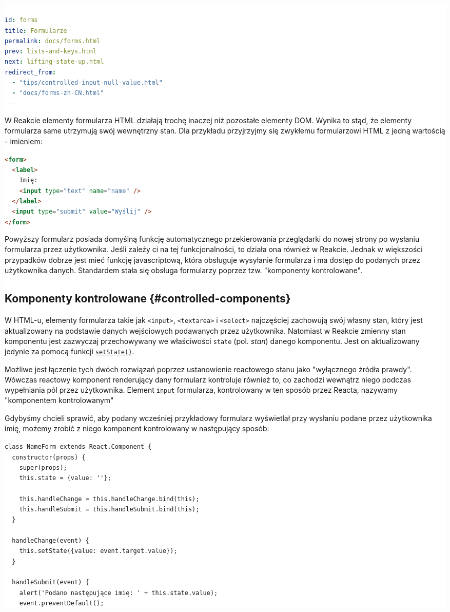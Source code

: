 ```yaml
---
id: forms
title: Formularze
permalink: docs/forms.html
prev: lists-and-keys.html
next: lifting-state-up.html
redirect_from:
  - "tips/controlled-input-null-value.html"
  - "docs/forms-zh-CN.html"
---
```


W Reakcie elementy formularza HTML działają trochę inaczej niż pozostałe elementy DOM. Wynika to stąd, że elementy formularza same utrzymują swój wewnętrzny stan. Dla przykładu przyjrzyjmy się zwykłemu formularzowi HTML z jedną wartością - imieniem:

```html
<form>
  <label>
    Imię:
    <input type="text" name="name" />
  </label>
  <input type="submit" value="Wyślij" />
</form>
```

Powyższy formularz posiada domyślną funkcję automatycznego przekierowania przeglądarki do nowej strony po wysłaniu formularza przez użytkownika. Jeśli zależy ci na tej funkcjonalności, to działa ona również w Reakcie. Jednak w większości przypadków dobrze jest mieć funkcję javascriptową, która obsługuje wysyłanie formularza i ma dostęp do podanych przez użytkownika danych. Standardem stała się obsługa formularzy poprzez tzw. "komponenty kontrolowane".

## Komponenty kontrolowane {#controlled-components}

W HTML-u, elementy formularza takie jak `<input>`, `<textarea>` i `<select>` najczęściej zachowują swój własny stan, który jest aktualizowany na podstawie danych wejściowych podawanych przez użytkownika. Natomiast w Reakcie zmienny stan komponentu jest zazwyczaj przechowywany we właściwości `state` (pol. *stan*) danego komponentu. Jest on aktualizowany jedynie za pomocą funkcji [`setState()`](/docs/react-component.html#setstate).

Możliwe jest łączenie tych dwóch rozwiązań poprzez ustanowienie reactowego stanu jako "wyłącznego źródła prawdy". Wówczas reactowy komponent renderujący dany formularz kontroluje również to, co zachodzi wewnątrz niego podczas wypełniania pól przez użytkownika. Element `input` formularza, kontrolowany w ten sposób przez Reacta, nazywamy "komponentem kontrolowanym"

Gdybyśmy chcieli sprawić, aby podany wcześniej przykładowy formularz wyświetlał przy wysłaniu podane przez użytkownika imię, możemy zrobić z niego komponent kontrolowany w następujący sposób:

```javascript{4,10-12,21,24}
class NameForm extends React.Component {
  constructor(props) {
    super(props);
    this.state = {value: ''};

    this.handleChange = this.handleChange.bind(this);
    this.handleSubmit = this.handleSubmit.bind(this);
  }

  handleChange(event) {
    this.setState({value: event.target.value});
  }

  handleSubmit(event) {
    alert('Podano następujące imię: ' + this.state.value);
    event.preventDefault();
```
